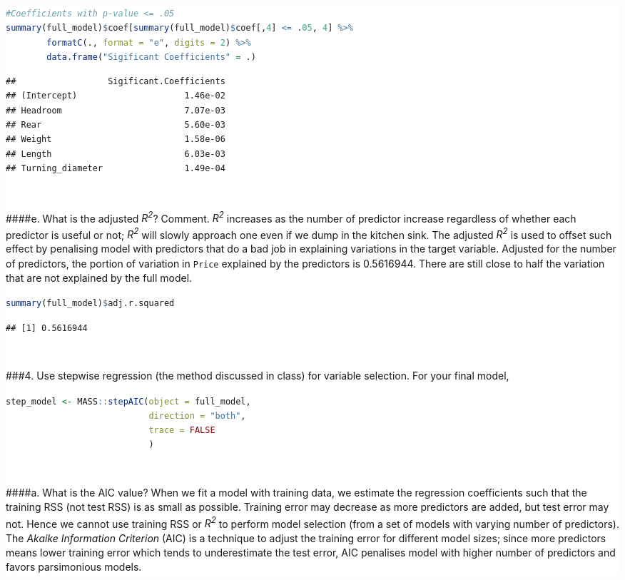 ```r
#Coefficients with p-value <= .05
summary(full_model)$coef[summary(full_model)$coef[,4] <= .05, 4] %>%
        formatC(., format = "e", digits = 2) %>%
        data.frame("Sigificant Coefficients" = .)
```

```
##                  Sigificant.Coefficients
## (Intercept)                     1.46e-02
## Headroom                        7.07e-03
## Rear                            5.60e-03
## Weight                          1.58e-06
## Length                          6.03e-03
## Turning_diameter                1.49e-04
```
<br />

####e. What is the adjusted *$R^2$*? Comment.
*$R^2$* increases as the number of predictor increase regardless of whether each predictor is useful or not; *$R^2$* will slowly approach one even if we dump in the kitchen sink. The adjusted *$R^2$* is used to offset such effect by penalising model with predictors that do a bad job in explaining variations in the target variable. 
Adjusted for the number of predictors, the portion of variation in `Price` explained by the predictors is 0.5616944. There are still close to half the variation that are not explained by the full model.

```r
summary(full_model)$adj.r.squared 
```

```
## [1] 0.5616944
```
<br />


###4. Use stepwise regression (the method discussed in class) for variable selection. For your final model,<br />

```r
step_model <- MASS::stepAIC(object = full_model, 
                            direction = "both",
                            trace = FALSE
                            )
```
<br />

####a. What is the AIC value?
When we fit a model with training data, we estimate the regression coefficients such that the training RSS (not test RSS) is as small as possible. Training error may decrease as more predictors are added, but test error may not. Hence we cannot use training RSS or *$R^2$* to perform model selection (from a set of models with varying number of predictors). 
The *Akaike Information Criterion* (AIC) is a technique to adjust the training error for different model sizes; since more predictors means lower training error which tends to underestimate the test error, AIC penalises model with higher number of predictors and favors parsimonious models.  
